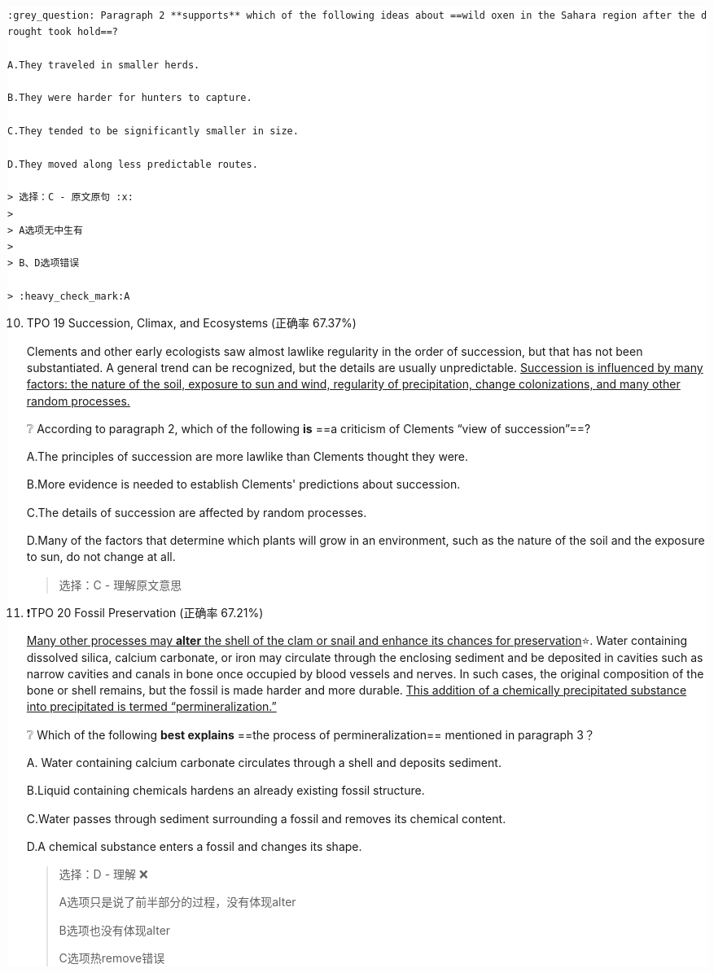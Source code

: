     :grey_question: Paragraph 2 **supports** which of the following ideas about ==wild oxen in the Sahara region after the drought took hold==? 

    A.They traveled in smaller herds. 

    B.They were harder for hunters to capture. 

    C.They tended to be significantly smaller in size. 

    D.They moved along less predictable routes.

    > 选择：C - 原文原句 :x:
    >
    > A选项无中生有
    >
    > B、D选项错误

    > :heavy_check_mark:A

10. TPO 19 Succession, Climax, and Ecosystems (正确率 67.37%) 

    Clements and other early ecologists saw almost lawlike regularity in the order of succession, but that has not been substantiated. A general trend can be recognized, but the details are usually unpredictable. <u>Succession is influenced by many factors: the nature of the soil, exposure to sun and wind, regularity of precipitation, change colonizations, and many other random processes.</u> 

    :grey_question: According to paragraph 2, which of the following **is** ==a criticism of Clements “view of succession”==? 

    A.The principles of succession are more lawlike than Clements thought they were. 

    B.More evidence is needed to establish Clements' predictions about succession. 

    C.The details of succession are affected by random processes. 

    D.Many of the factors that determine which plants will grow in an environment, such as the nature of the soil and the exposure to sun, do not change at all.

    > 选择：C - 理解原文意思

11. :exclamation:TPO 20 Fossil Preservation (正确率 67.21%) 

    <u>Many other processes may **alter** the shell of the clam or snail and enhance its chances for preservation</u>:star:. Water containing dissolved silica, calcium carbonate, or iron may circulate through the enclosing sediment and be deposited in cavities such as narrow cavities and canals in bone once occupied by blood vessels and nerves. In such cases, the original composition of the bone or shell remains, but the fossil is made harder and more durable. <u>This addition of a chemically precipitated substance into precipitated is termed “permineralization.”</u> 

    :grey_question: Which of the following **best explains** ==the process of permineralization== mentioned in paragraph 3？ 

    A. Water containing calcium carbonate circulates through a shell and deposits sediment.

    B.Liquid containing chemicals hardens an already existing fossil structure. 

    C.Water passes through sediment surrounding a fossil and removes its chemical content.

    D.A chemical substance enters a fossil and changes its shape. 

    > 选择：D - 理解 :x:
    >
    > A选项只是说了前半部分的过程，没有体现alter
    >
    > B选项也没有体现alter
    >
    > C选项热remove错误
